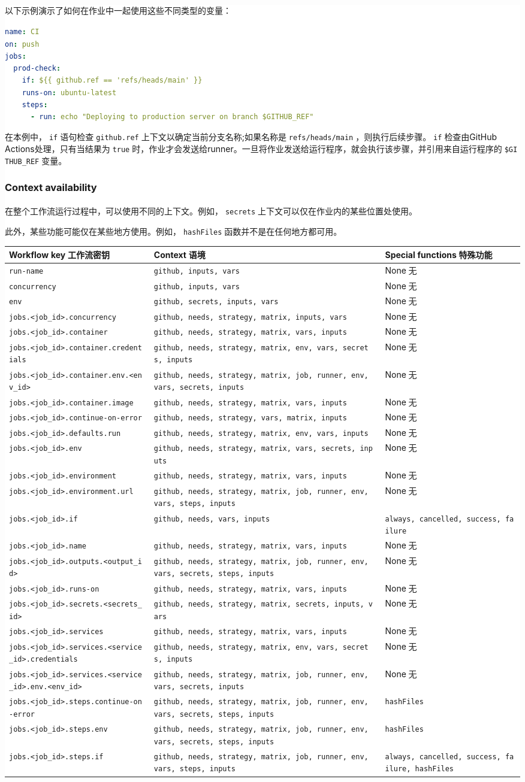 以下示例演示了如何在作业中一起使用这些不同类型的变量：

```yaml
name: CI
on: push
jobs:
  prod-check:
    if: ${{ github.ref == 'refs/heads/main' }}
    runs-on: ubuntu-latest
    steps:
      - run: echo "Deploying to production server on branch $GITHUB_REF"
```

在本例中， `if` 语句检查 `github.ref` 上下文以确定当前分支名称;如果名称是 `refs/heads/main` ，则执行后续步骤。 `if` 检查由GitHub Actions处理，只有当结果为 `true` 时，作业才会发送给runner。一旦将作业发送给运行程序，就会执行该步骤，并引用来自运行程序的 `$GITHUB_REF` 变量。



### Context availability

在整个工作流运行过程中，可以使用不同的上下文。例如， `secrets` 上下文可以仅在作业内的某些位置处使用。

此外，某些功能可能仅在某些地方使用。例如， `hashFiles` 函数并不是在任何地方都可用。

| Workflow key 工作流密钥                            | Context 语境                                                 | Special functions 特殊功能                       |
| :------------------------------------------------- | :----------------------------------------------------------- | :----------------------------------------------- |
| `run-name`                                         | `github, inputs, vars`                                       | None 无                                          |
| `concurrency`                                      | `github, inputs, vars`                                       | None 无                                          |
| `env`                                              | `github, secrets, inputs, vars`                              | None 无                                          |
| `jobs.<job_id>.concurrency`                        | `github, needs, strategy, matrix, inputs, vars`              | None 无                                          |
| `jobs.<job_id>.container`                          | `github, needs, strategy, matrix, vars, inputs`              | None 无                                          |
| `jobs.<job_id>.container.credentials`              | `github, needs, strategy, matrix, env, vars, secrets, inputs` | None 无                                          |
| `jobs.<job_id>.container.env.<env_id>`             | `github, needs, strategy, matrix, job, runner, env, vars, secrets, inputs` | None 无                                          |
| `jobs.<job_id>.container.image`                    | `github, needs, strategy, matrix, vars, inputs`              | None 无                                          |
| `jobs.<job_id>.continue-on-error`                  | `github, needs, strategy, vars, matrix, inputs`              | None 无                                          |
| `jobs.<job_id>.defaults.run`                       | `github, needs, strategy, matrix, env, vars, inputs`         | None 无                                          |
| `jobs.<job_id>.env`                                | `github, needs, strategy, matrix, vars, secrets, inputs`     | None 无                                          |
| `jobs.<job_id>.environment`                        | `github, needs, strategy, matrix, vars, inputs`              | None 无                                          |
| `jobs.<job_id>.environment.url`                    | `github, needs, strategy, matrix, job, runner, env, vars, steps, inputs` | None 无                                          |
| `jobs.<job_id>.if`                                 | `github, needs, vars, inputs`                                | `always, cancelled, success, failure`            |
| `jobs.<job_id>.name`                               | `github, needs, strategy, matrix, vars, inputs`              | None 无                                          |
| `jobs.<job_id>.outputs.<output_id>`                | `github, needs, strategy, matrix, job, runner, env, vars, secrets, steps, inputs` | None 无                                          |
| `jobs.<job_id>.runs-on`                            | `github, needs, strategy, matrix, vars, inputs`              | None 无                                          |
| `jobs.<job_id>.secrets.<secrets_id>`               | `github, needs, strategy, matrix, secrets, inputs, vars`     | None 无                                          |
| `jobs.<job_id>.services`                           | `github, needs, strategy, matrix, vars, inputs`              | None 无                                          |
| `jobs.<job_id>.services.<service_id>.credentials`  | `github, needs, strategy, matrix, env, vars, secrets, inputs` | None 无                                          |
| `jobs.<job_id>.services.<service_id>.env.<env_id>` | `github, needs, strategy, matrix, job, runner, env, vars, secrets, inputs` | None 无                                          |
| `jobs.<job_id>.steps.continue-on-error`            | `github, needs, strategy, matrix, job, runner, env, vars, secrets, steps, inputs` | `hashFiles`                                      |
| `jobs.<job_id>.steps.env`                          | `github, needs, strategy, matrix, job, runner, env, vars, secrets, steps, inputs` | `hashFiles`                                      |
| `jobs.<job_id>.steps.if`                           | `github, needs, strategy, matrix, job, runner, env, vars, steps, inputs` | `always, cancelled, success, failure, hashFiles` |